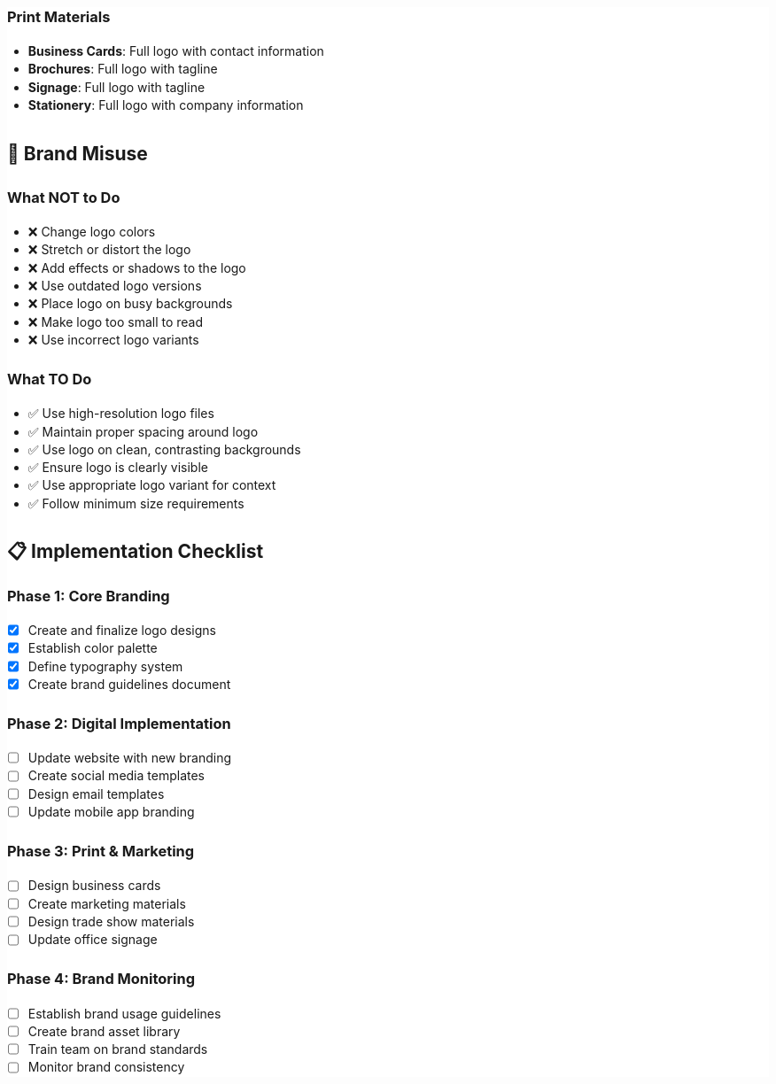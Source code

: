 ### Print Materials
- **Business Cards**: Full logo with contact information
- **Brochures**: Full logo with tagline
- **Signage**: Full logo with tagline
- **Stationery**: Full logo with company information

## 🚫 Brand Misuse

### What NOT to Do
- ❌ Change logo colors
- ❌ Stretch or distort the logo
- ❌ Add effects or shadows to the logo
- ❌ Use outdated logo versions
- ❌ Place logo on busy backgrounds
- ❌ Make logo too small to read
- ❌ Use incorrect logo variants

### What TO Do
- ✅ Use high-resolution logo files
- ✅ Maintain proper spacing around logo
- ✅ Use logo on clean, contrasting backgrounds
- ✅ Ensure logo is clearly visible
- ✅ Use appropriate logo variant for context
- ✅ Follow minimum size requirements

## 📋 Implementation Checklist

### Phase 1: Core Branding
- [x] Create and finalize logo designs
- [x] Establish color palette
- [x] Define typography system
- [x] Create brand guidelines document

### Phase 2: Digital Implementation
- [ ] Update website with new branding
- [ ] Create social media templates
- [ ] Design email templates
- [ ] Update mobile app branding

### Phase 3: Print & Marketing
- [ ] Design business cards
- [ ] Create marketing materials
- [ ] Design trade show materials
- [ ] Update office signage

### Phase 4: Brand Monitoring
- [ ] Establish brand usage guidelines
- [ ] Create brand asset library
- [ ] Train team on brand standards
- [ ] Monitor brand consistency
